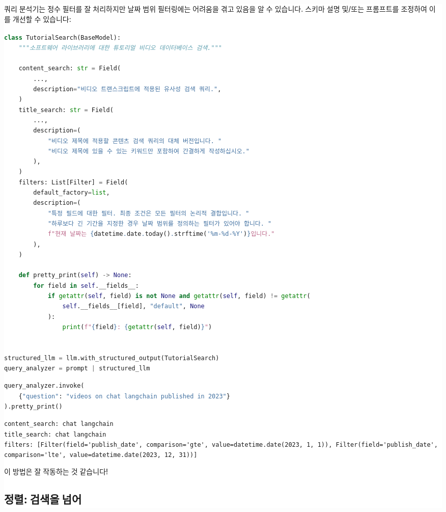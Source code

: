 쿼리 분석기는 정수 필터를 잘 처리하지만 날짜 범위 필터링에는 어려움을 겪고 있음을 알 수 있습니다. 스키마 설명 및/또는 프롬프트를 조정하여 이를 개선할 수 있습니다:

```python
class TutorialSearch(BaseModel):
    """소프트웨어 라이브러리에 대한 튜토리얼 비디오 데이터베이스 검색."""

    content_search: str = Field(
        ...,
        description="비디오 트랜스크립트에 적용된 유사성 검색 쿼리.",
    )
    title_search: str = Field(
        ...,
        description=(
            "비디오 제목에 적용할 콘텐츠 검색 쿼리의 대체 버전입니다. "
            "비디오 제목에 있을 수 있는 키워드만 포함하여 간결하게 작성하십시오."
        ),
    )
    filters: List[Filter] = Field(
        default_factory=list,
        description=(
            "특정 필드에 대한 필터. 최종 조건은 모든 필터의 논리적 결합입니다. "
            "하루보다 긴 기간을 지정한 경우 날짜 범위를 정의하는 필터가 있어야 합니다. "
            f"현재 날짜는 {datetime.date.today().strftime('%m-%d-%Y')}입니다."
        ),
    )

    def pretty_print(self) -> None:
        for field in self.__fields__:
            if getattr(self, field) is not None and getattr(self, field) != getattr(
                self.__fields__[field], "default", None
            ):
                print(f"{field}: {getattr(self, field)}")


structured_llm = llm.with_structured_output(TutorialSearch)
query_analyzer = prompt | structured_llm
```

```python
query_analyzer.invoke(
    {"question": "videos on chat langchain published in 2023"}
).pretty_print()
```

```output
content_search: chat langchain
title_search: chat langchain
filters: [Filter(field='publish_date', comparison='gte', value=datetime.date(2023, 1, 1)), Filter(field='publish_date', comparison='lte', value=datetime.date(2023, 12, 31))]
```

이 방법은 잘 작동하는 것 같습니다!

## 정렬: 검색을 넘어
